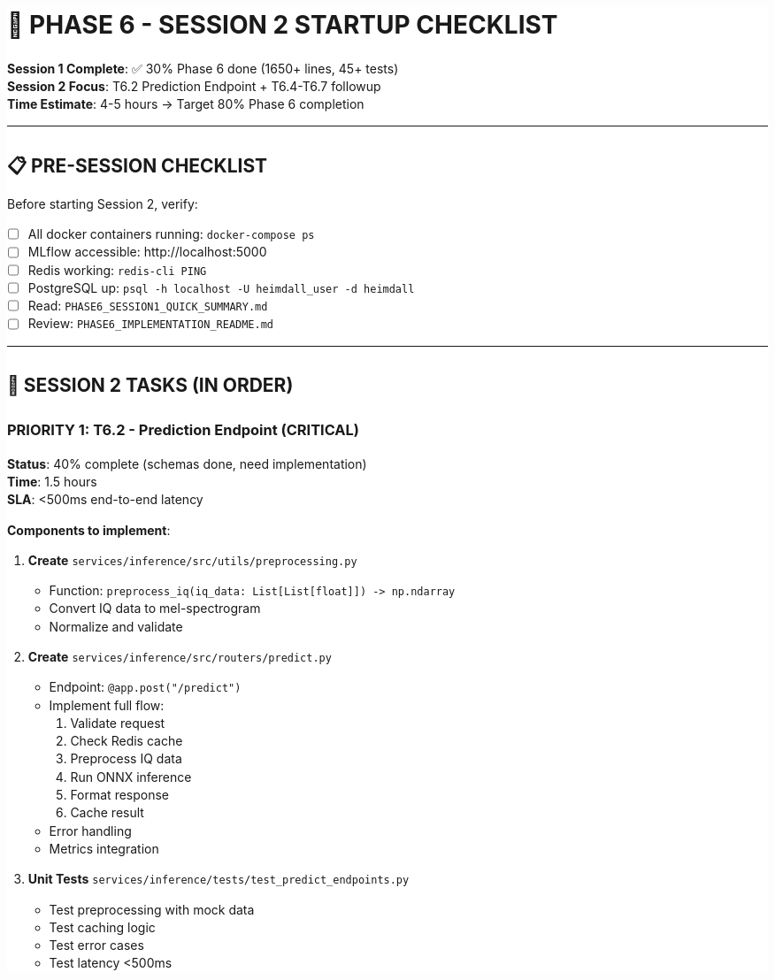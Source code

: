 # 🚀 PHASE 6 - SESSION 2 STARTUP CHECKLIST

**Session 1 Complete**: ✅ 30% Phase 6 done (1650+ lines, 45+ tests)  
**Session 2 Focus**: T6.2 Prediction Endpoint + T6.4-T6.7 followup  
**Time Estimate**: 4-5 hours → Target 80% Phase 6 completion  

---

## 📋 PRE-SESSION CHECKLIST

Before starting Session 2, verify:

- [ ] All docker containers running: `docker-compose ps`
- [ ] MLflow accessible: http://localhost:5000
- [ ] Redis working: `redis-cli PING`
- [ ] PostgreSQL up: `psql -h localhost -U heimdall_user -d heimdall`
- [ ] Read: `PHASE6_SESSION1_QUICK_SUMMARY.md`
- [ ] Review: `PHASE6_IMPLEMENTATION_README.md`

---

## 🎯 SESSION 2 TASKS (IN ORDER)

### PRIORITY 1: T6.2 - Prediction Endpoint (CRITICAL)

**Status**: 40% complete (schemas done, need implementation)  
**Time**: 1.5 hours  
**SLA**: <500ms end-to-end latency  

**Components to implement**:

1. **Create** `services/inference/src/utils/preprocessing.py`
   - Function: `preprocess_iq(iq_data: List[List[float]]) -> np.ndarray`
   - Convert IQ data to mel-spectrogram
   - Normalize and validate

2. **Create** `services/inference/src/routers/predict.py`
   - Endpoint: `@app.post("/predict")`
   - Implement full flow:
     1. Validate request
     2. Check Redis cache
     3. Preprocess IQ data
     4. Run ONNX inference
     5. Format response
     6. Cache result
   - Error handling
   - Metrics integration

3. **Unit Tests** `services/inference/tests/test_predict_endpoints.py`
   - Test preprocessing with mock data
   - Test caching logic
   - Test error cases
   - Test latency <500ms
